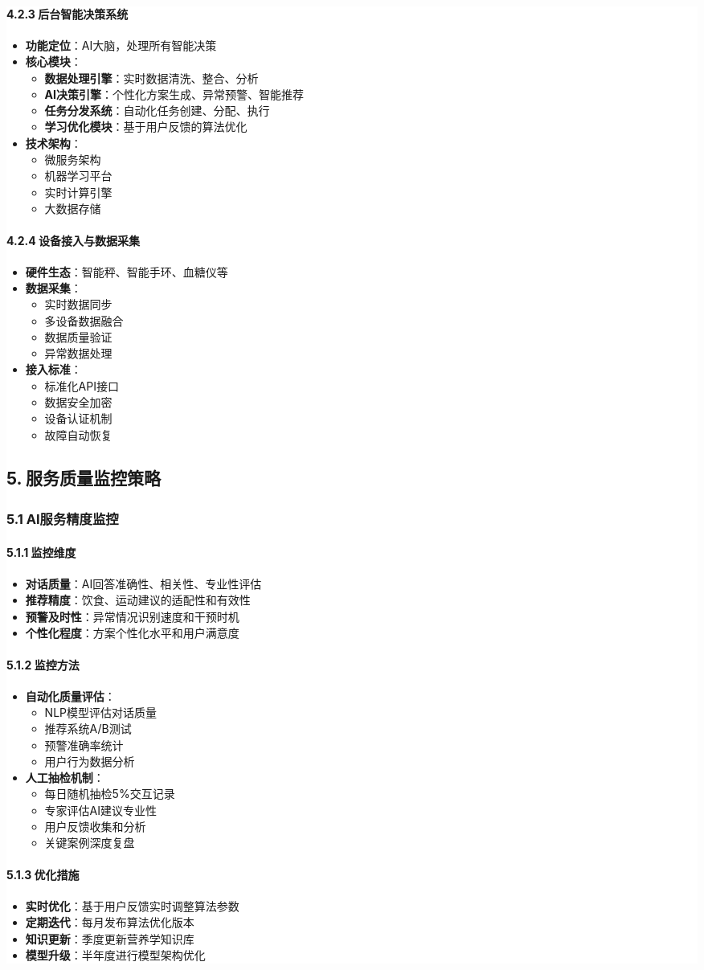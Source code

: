 #### 4.2.3 后台智能决策系统
- **功能定位**：AI大脑，处理所有智能决策
- **核心模块**：
  - **数据处理引擎**：实时数据清洗、整合、分析
  - **AI决策引擎**：个性化方案生成、异常预警、智能推荐
  - **任务分发系统**：自动化任务创建、分配、执行
  - **学习优化模块**：基于用户反馈的算法优化
- **技术架构**：
  - 微服务架构
  - 机器学习平台
  - 实时计算引擎
  - 大数据存储

#### 4.2.4 设备接入与数据采集
- **硬件生态**：智能秤、智能手环、血糖仪等
- **数据采集**：
  - 实时数据同步
  - 多设备数据融合
  - 数据质量验证
  - 异常数据处理
- **接入标准**：
  - 标准化API接口
  - 数据安全加密
  - 设备认证机制
  - 故障自动恢复

## 5. 服务质量监控策略

### 5.1 AI服务精度监控

#### 5.1.1 监控维度
- **对话质量**：AI回答准确性、相关性、专业性评估
- **推荐精度**：饮食、运动建议的适配性和有效性
- **预警及时性**：异常情况识别速度和干预时机
- **个性化程度**：方案个性化水平和用户满意度

#### 5.1.2 监控方法
- **自动化质量评估**：
  - NLP模型评估对话质量
  - 推荐系统A/B测试
  - 预警准确率统计
  - 用户行为数据分析
- **人工抽检机制**：
  - 每日随机抽检5%交互记录
  - 专家评估AI建议专业性
  - 用户反馈收集和分析
  - 关键案例深度复盘

#### 5.1.3 优化措施
- **实时优化**：基于用户反馈实时调整算法参数
- **定期迭代**：每月发布算法优化版本
- **知识更新**：季度更新营养学知识库
- **模型升级**：半年度进行模型架构优化
